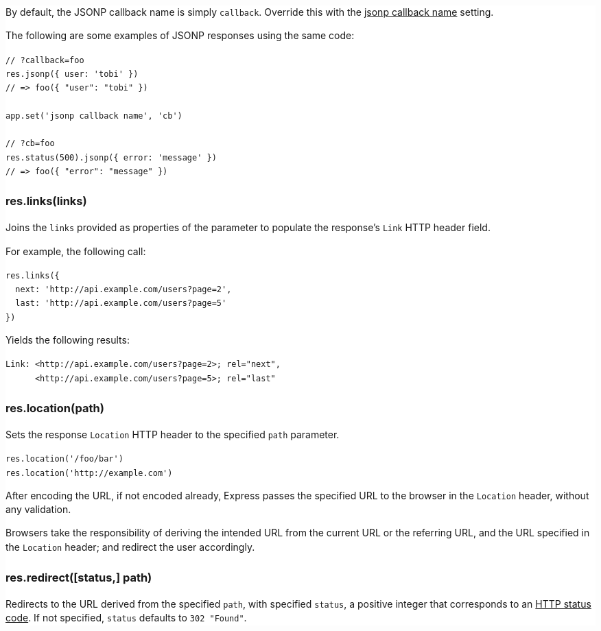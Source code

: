 By default, the JSONP callback name is simply `callback`. Override this with the [jsonp callback name](https://expressjs.com/en/api.html#app.settings.table) setting.

The following are some examples of JSONP responses using the same code:

```
// ?callback=foo
res.jsonp({ user: 'tobi' })
// => foo({ "user": "tobi" })

app.set('jsonp callback name', 'cb')

// ?cb=foo
res.status(500).jsonp({ error: 'message' })
// => foo({ "error": "message" })
```

### res.links(links)

Joins the `links` provided as properties of the parameter to populate the response’s `Link` HTTP header field.

For example, the following call:

```
res.links({
  next: 'http://api.example.com/users?page=2',
  last: 'http://api.example.com/users?page=5'
})
```

Yields the following results:

```
Link: <http://api.example.com/users?page=2>; rel="next",
      <http://api.example.com/users?page=5>; rel="last"
```

### res.location(path)

Sets the response `Location` HTTP header to the specified `path` parameter.

```
res.location('/foo/bar')
res.location('http://example.com')
```

After encoding the URL, if not encoded already, Express passes the specified URL to the browser in the `Location` header, without any validation.

Browsers take the responsibility of deriving the intended URL from the current URL or the referring URL, and the URL specified in the `Location` header; and redirect the user accordingly.

### res.redirect(\[status,\] path)

Redirects to the URL derived from the specified `path`, with specified `status`, a positive integer that corresponds to an [HTTP status code](https://www.rfc-editor.org/rfc/rfc9110.html#name-status-codes). If not specified, `status` defaults to `302 "Found"`.
